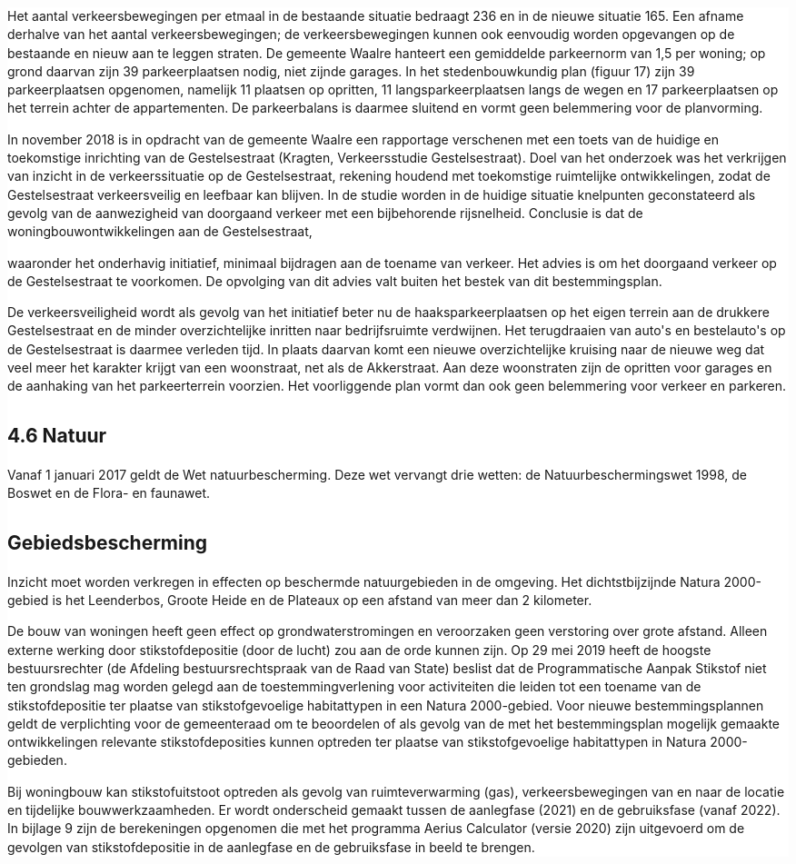Het aantal verkeersbewegingen per etmaal in de bestaande situatie bedraagt 236 en in de nieuwe situatie 165. Een afname derhalve van het aantal verkeersbewegingen; de verkeersbewegingen kunnen ook eenvoudig worden opgevangen op de bestaande en nieuw aan te leggen straten. De gemeente Waalre hanteert een gemiddelde parkeernorm van 1,5 per woning; op grond daarvan zijn 39 parkeerplaatsen nodig, niet zijnde garages. In het stedenbouwkundig plan (figuur 17) zijn 39 parkeerplaatsen opgenomen, namelijk 11 plaatsen op opritten, 11 langsparkeerplaatsen langs de wegen en 17 parkeerplaatsen op het terrein achter de appartementen. De parkeerbalans is daarmee sluitend en vormt geen belemmering voor de planvorming.

In november 2018 is in opdracht van de gemeente Waalre een rapportage verschenen met een toets van de huidige en toekomstige inrichting van de Gestelsestraat (Kragten, Verkeersstudie Gestelsestraat). Doel van het onderzoek was het verkrijgen van inzicht in de verkeerssituatie op de Gestelsestraat, rekening houdend met toekomstige ruimtelijke ontwikkelingen, zodat de Gestelsestraat verkeersveilig en leefbaar kan blijven. In de studie worden in de huidige situatie knelpunten geconstateerd als gevolg van de aanwezigheid van doorgaand verkeer met een bijbehorende rijsnelheid. Conclusie is dat de woningbouwontwikkelingen aan de Gestelsestraat,

waaronder het onderhavig initiatief, minimaal bijdragen aan de toename van verkeer. Het advies is om het doorgaand verkeer op de Gestelsestraat te voorkomen. De opvolging van dit advies valt buiten het bestek van dit bestemmingsplan.

De verkeersveiligheid wordt als gevolg van het initiatief beter nu de haaksparkeerplaatsen op het eigen terrein aan de drukkere Gestelsestraat en de minder overzichtelijke inritten naar bedrijfsruimte verdwijnen. Het terugdraaien van auto's en bestelauto's op de Gestelsestraat is daarmee verleden tijd. In plaats daarvan komt een nieuwe overzichtelijke kruising naar de nieuwe weg dat veel meer het karakter krijgt van een woonstraat, net als de Akkerstraat. Aan deze woonstraten zijn de opritten voor garages en de aanhaking van het parkeerterrein voorzien. Het voorliggende plan vormt dan ook geen belemmering voor verkeer en parkeren.

## **4.6 Natuur**

Vanaf 1 januari 2017 geldt de Wet natuurbescherming. Deze wet vervangt drie wetten: de Natuurbeschermingswet 1998, de Boswet en de Flora- en faunawet.

## Gebiedsbescherming

Inzicht moet worden verkregen in effecten op beschermde natuurgebieden in de omgeving. Het dichtstbijzijnde Natura 2000-gebied is het Leenderbos, Groote Heide en de Plateaux op een afstand van meer dan 2 kilometer.

De bouw van woningen heeft geen effect op grondwaterstromingen en veroorzaken geen verstoring over grote afstand. Alleen externe werking door stikstofdepositie (door de lucht) zou aan de orde kunnen zijn. Op 29 mei 2019 heeft de hoogste bestuursrechter (de Afdeling bestuursrechtspraak van de Raad van State) beslist dat de Programmatische Aanpak Stikstof niet ten grondslag mag worden gelegd aan de toestemmingverlening voor activiteiten die leiden tot een toename van de stikstofdepositie ter plaatse van stikstofgevoelige habitattypen in een Natura 2000-gebied. Voor nieuwe bestemmingsplannen geldt de verplichting voor de gemeenteraad om te beoordelen of als gevolg van de met het bestemmingsplan mogelijk gemaakte ontwikkelingen relevante stikstofdeposities kunnen optreden ter plaatse van stikstofgevoelige habitattypen in Natura 2000-gebieden.

Bij woningbouw kan stikstofuitstoot optreden als gevolg van ruimteverwarming (gas), verkeersbewegingen van en naar de locatie en tijdelijke bouwwerkzaamheden. Er wordt onderscheid gemaakt tussen de aanlegfase (2021) en de gebruiksfase (vanaf 2022). In bijlage 9 zijn de berekeningen opgenomen die met het programma Aerius Calculator (versie 2020) zijn uitgevoerd om de gevolgen van stikstofdepositie in de aanlegfase en de gebruiksfase in beeld te brengen.
